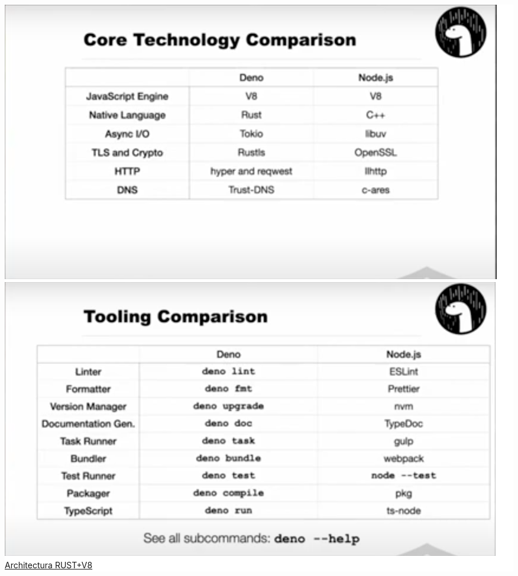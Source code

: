 ![Core tech comparison](slides/node_03-core-tech-comparison.png)
![Tools comparison](slides/node_04-tools-comparison.png)
[Architectura RUST+V8](architecture/architecture.md)
